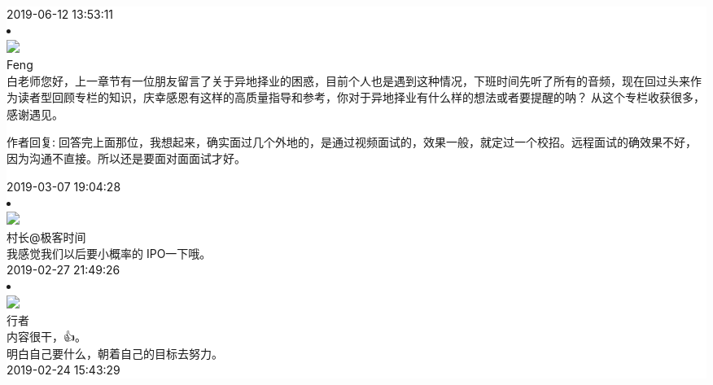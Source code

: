   </div>
  <div class="_3klNVc4Z_0">
    <div class="_3Hkula0k_0">2019-06-12 13:53:11</div>
  </div>
</div>
</div>
</li>
<li>
<div class="_2sjJGcOH_0"><img src="https://static001.geekbang.org/account/avatar/00/0f/8f/1e/c7e77731.jpg"
  class="_3FLYR4bF_0">
<div class="_36ChpWj4_0">
  <div class="_2zFoi7sd_0"><span>Feng</span>
  </div>
  <div class="_2_QraFYR_0">白老师您好，上一章节有一位朋友留言了关于异地择业的困惑，目前个人也是遇到这种情况，下班时间先听了所有的音频，现在回过头来作为读者型回顾专栏的知识，庆幸感恩有这样的高质量指导和参考，你对于异地择业有什么样的想法或者要提醒的呐？ 从这个专栏收获很多，感谢遇见。</div>
  <div class="_10o3OAxT_0">
    <p class="_3KxQPN3V_0">作者回复: 回答完上面那位，我想起来，确实面过几个外地的，是通过视频面试的，效果一般，就定过一个校招。远程面试的确效果不好，因为沟通不直接。所以还是要面对面面试才好。</p>
  </div>
  <div class="_3klNVc4Z_0">
    <div class="_3Hkula0k_0">2019-03-07 19:04:28</div>
  </div>
</div>
</div>
</li>
<li>
<div class="_2sjJGcOH_0"><img src="https://static001.geekbang.org/account/avatar/00/14/e4/2a/0e78269c.jpg"
  class="_3FLYR4bF_0">
<div class="_36ChpWj4_0">
  <div class="_2zFoi7sd_0"><span>村长@极客时间</span>
  </div>
  <div class="_2_QraFYR_0">我感觉我们以后要小概率的 IPO一下哦。</div>
  <div class="_10o3OAxT_0">
    
  </div>
  <div class="_3klNVc4Z_0">
    <div class="_3Hkula0k_0">2019-02-27 21:49:26</div>
  </div>
</div>
</div>
</li>
<li>
<div class="_2sjJGcOH_0"><img src="https://static001.geekbang.org/account/avatar/00/10/3b/36/2d61e080.jpg"
  class="_3FLYR4bF_0">
<div class="_36ChpWj4_0">
  <div class="_2zFoi7sd_0"><span>行者</span>
  </div>
  <div class="_2_QraFYR_0">内容很干，👍。<br>明白自己要什么，朝着自己的目标去努力。</div>
  <div class="_10o3OAxT_0">
    
  </div>
  <div class="_3klNVc4Z_0">
    <div class="_3Hkula0k_0">2019-02-24 15:43:29</div>
  </div>
</div>
</div>
</li>
</ul>